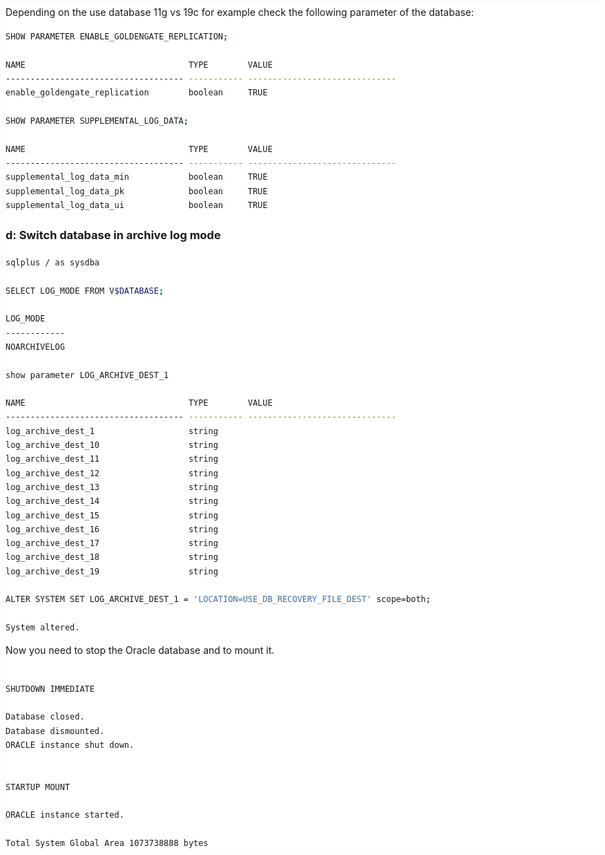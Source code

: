 Depending on the use database 11g vs 19c for example check the following parameter of the database:

~~~bash
SHOW PARAMETER ENABLE_GOLDENGATE_REPLICATION;

NAME                                 TYPE        VALUE
------------------------------------ ----------- ------------------------------
enable_goldengate_replication        boolean     TRUE

SHOW PARAMETER SUPPLEMENTAL_LOG_DATA;

NAME                                 TYPE        VALUE
------------------------------------ ----------- ------------------------------
supplemental_log_data_min            boolean     TRUE
supplemental_log_data_pk             boolean     TRUE
supplemental_log_data_ui             boolean     TRUE
~~~

### d:  Switch database in archive log mode

~~~bash
sqlplus / as sysdba
    
SELECT LOG_MODE FROM V$DATABASE;
    
LOG_MODE
------------
NOARCHIVELOG
    
show parameter LOG_ARCHIVE_DEST_1
    
NAME                                 TYPE        VALUE
------------------------------------ ----------- ------------------------------
log_archive_dest_1                   string
log_archive_dest_10                  string
log_archive_dest_11                  string
log_archive_dest_12                  string
log_archive_dest_13                  string
log_archive_dest_14                  string
log_archive_dest_15                  string
log_archive_dest_16                  string
log_archive_dest_17                  string
log_archive_dest_18                  string
log_archive_dest_19                  string
    
ALTER SYSTEM SET LOG_ARCHIVE_DEST_1 = 'LOCATION=USE_DB_RECOVERY_FILE_DEST' scope=both;
    
System altered.
~~~
    
Now you need to stop the Oracle database and to mount it.

~~~bash

SHUTDOWN IMMEDIATE

Database closed.
Database dismounted.
ORACLE instance shut down.


STARTUP MOUNT

ORACLE instance started.
    
Total System Global Area 1073738888 bytes
~~~